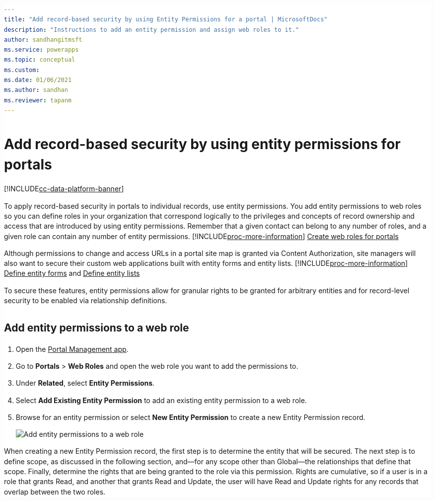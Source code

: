```yaml
---
title: "Add record-based security by using Entity Permissions for a portal | MicrosoftDocs"
description: "Instructions to add an entity permission and assign web roles to it."
author: sandhangitmsft
ms.service: powerapps
ms.topic: conceptual
ms.custom: 
ms.date: 01/06/2021
ms.author: sandhan
ms.reviewer: tapanm
---
```


# Add record-based security by using entity permissions for portals

[!INCLUDE[cc-data-platform-banner](../../../includes/cc-data-platform-banner.md)]

To apply record-based security in portals to individual records, use entity permissions. You add entity permissions to web roles so you can define roles in your organization that correspond logically to the privileges and concepts of record ownership and access that are introduced by using entity permissions. Remember that a given contact can belong to any number of roles, and a given role can contain any number of entity permissions. [!INCLUDE[proc-more-information](../../../includes/proc-more-information.md)] [Create web roles for portals](create-web-roles.md) 

Although permissions to change and access URLs in a portal site map is granted via Content Authorization, site managers will also want to secure their custom web applications built with entity forms and entity lists. [!INCLUDE[proc-more-information](../../../includes/proc-more-information.md)] [Define entity forms](entity-forms.md) and [Define entity lists](entity-lists.md)  

To secure these features, entity permissions allow for granular rights to be granted for arbitrary entities and for record-level security to be enabled via relationship definitions.

## Add entity permissions to a web role

1.  Open the [Portal Management app](configure-portal.md).

2. Go to **Portals** &gt; **Web Roles** and open the web role you want to add the permissions to. 

3. Under **Related**, select **Entity Permissions**.

4. Select **Add Existing Entity Permission** to add an existing entity permission to a web role. 

4. Browse for an entity permission or select **New Entity Permission** to create a new Entity Permission record.

    ![Add entity permissions to a web role](../media/add-entity-permission-web-role.png "Add entity permissions to a web role")  

When creating a new Entity Permission record, the first step is to determine the entity that will be secured. The next step is to define scope, as discussed in the following section, and&mdash;for any scope other than Global&mdash;the relationships that define that scope. Finally, determine the rights that are being granted to the role via this permission. Rights are cumulative, so if a user is in a role that grants Read, and another that grants Read and Update, the user will have Read and Update rights for any records that overlap between the two roles.
